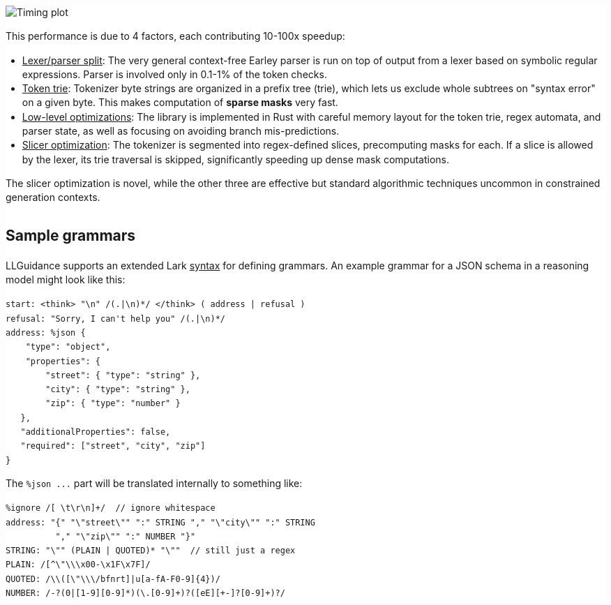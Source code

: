 ![Timing plot](/blog-images/llguidance-hero.svg)

This performance is due to 4 factors, each contributing 10-100x speedup:

- [Lexer/parser split](#lexer-parser): The very general context-free Earley
  parser is run on top of output from a lexer based on symbolic regular
  expressions. Parser is involved only in 0.1-1% of the token checks.
- [Token trie](#trie): Tokenizer byte strings are organized in a prefix tree
  (trie), which lets us exclude whole subtrees on "syntax error" on a given
  byte. This makes computation of **sparse masks** very fast.
- [Low-level optimizations](#trie-opt): The library is implemented in Rust with
  careful memory layout for the token trie, regex automata, and parser state, as
  well as focusing on avoiding branch mis-predictions.
- [Slicer optimization](#slicer): The tokenizer is segmented into regex-defined
  slices, precomputing masks for each. If a slice is allowed by the lexer, its
  trie traversal is skipped, significantly speeding up dense mask computations.

The slicer optimization is novel, while the other three are effective but
standard algorithmic techniques uncommon in constrained generation contexts.

## Sample grammars

LLGuidance supports an extended Lark
[syntax](https://github.com/guidance-ai/llguidance/blob/main/docs/syntax.md) for
defining grammars. An example grammar for a JSON schema in a reasoning model
might look like this:

```lark
start: <think> "\n" /(.|\n)*/ </think> ( address | refusal )
refusal: "Sorry, I can't help you" /(.|\n)*/
address: %json {
    "type": "object",
    "properties": {
        "street": { "type": "string" },
        "city": { "type": "string" },
        "zip": { "type": "number" }
   },
   "additionalProperties": false,
   "required": ["street", "city", "zip"]
}
```

The `%json ...` part will be translated internally to something like:

```lark
%ignore /[ \t\r\n]+/  // ignore whitespace
address: "{" "\"street\"" ":" STRING "," "\"city\"" ":" STRING
          "," "\"zip\"" ":" NUMBER "}"
STRING: "\"" (PLAIN | QUOTED)* "\""  // still just a regex
PLAIN: /[^\"\\\x00-\x1F\x7F]/
QUOTED: /\\([\"\\\/bfnrt]|u[a-fA-F0-9]{4})/
NUMBER: /-?(0|[1-9][0-9]*)(\.[0-9]+)?([eE][+-]?[0-9]+)?/
```
